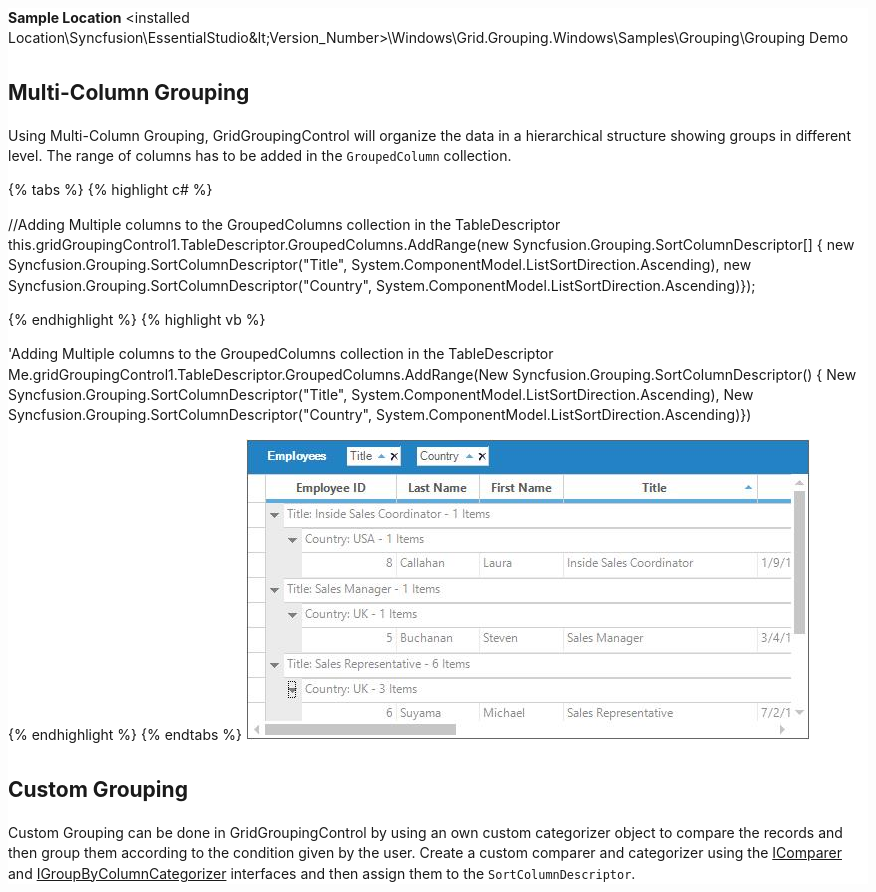 **Sample Location**
&lt;installed Location\Syncfusion\EssentialStudio\&lt;Version_Number&gt;\Windows\Grid.Grouping.Windows\Samples\Grouping\Grouping Demo

## Multi-Column Grouping
Using Multi-Column Grouping, GridGroupingControl will organize the data in a hierarchical structure showing groups in different level. The range of columns has to be added in the `GroupedColumn` collection. 

{% tabs %}
{% highlight c# %}

//Adding Multiple columns to the GroupedColumns collection in the TableDescriptor
this.gridGroupingControl1.TableDescriptor.GroupedColumns.AddRange(new Syncfusion.Grouping.SortColumnDescriptor[] {
new Syncfusion.Grouping.SortColumnDescriptor("Title", System.ComponentModel.ListSortDirection.Ascending),
new Syncfusion.Grouping.SortColumnDescriptor("Country", System.ComponentModel.ListSortDirection.Ascending)});

{% endhighlight %}
{% highlight vb %}

'Adding Multiple columns to the GroupedColumns collection in the TableDescriptor
Me.gridGroupingControl1.TableDescriptor.GroupedColumns.AddRange(New Syncfusion.Grouping.SortColumnDescriptor() { New Syncfusion.Grouping.SortColumnDescriptor("Title", System.ComponentModel.ListSortDirection.Ascending), New Syncfusion.Grouping.SortColumnDescriptor("Country", System.ComponentModel.ListSortDirection.Ascending)})


{% endhighlight %}
{% endtabs %}
![](Grouping_images/Grouping_img16.jpeg)

## Custom Grouping
Custom Grouping can be done in GridGroupingControl by using an own custom categorizer object to compare the records and then group them according to the condition given by the user. Create a custom comparer and categorizer using the [IComparer](https://msdn.microsoft.com/en-us/library/system.collections.icomparer%28v=vs.110%29.aspx) and [IGroupByColumnCategorizer](http://help.syncfusion.com/cr/cref_files/windowsforms/grouping/Syncfusion.Grouping.Base~Syncfusion.Grouping.IGroupByColumnCategorizer.html) interfaces and then assign them to the `SortColumnDescriptor`.
